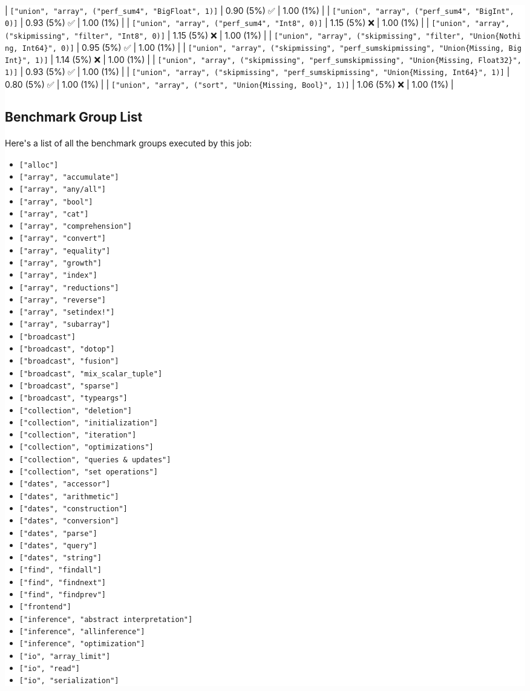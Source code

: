 | `["union", "array", ("perf_sum4", "BigFloat", 1)]` | 0.90 (5%) :white_check_mark: | 1.00 (1%)  |
| `["union", "array", ("perf_sum4", "BigInt", 0)]` | 0.93 (5%) :white_check_mark: | 1.00 (1%)  |
| `["union", "array", ("perf_sum4", "Int8", 0)]` | 1.15 (5%) :x: | 1.00 (1%)  |
| `["union", "array", ("skipmissing", "filter", "Int8", 0)]` | 1.15 (5%) :x: | 1.00 (1%)  |
| `["union", "array", ("skipmissing", "filter", "Union{Nothing, Int64}", 0)]` | 0.95 (5%) :white_check_mark: | 1.00 (1%)  |
| `["union", "array", ("skipmissing", "perf_sumskipmissing", "Union{Missing, BigInt}", 1)]` | 1.14 (5%) :x: | 1.00 (1%)  |
| `["union", "array", ("skipmissing", "perf_sumskipmissing", "Union{Missing, Float32}", 1)]` | 0.93 (5%) :white_check_mark: | 1.00 (1%)  |
| `["union", "array", ("skipmissing", "perf_sumskipmissing", "Union{Missing, Int64}", 1)]` | 0.80 (5%) :white_check_mark: | 1.00 (1%)  |
| `["union", "array", ("sort", "Union{Missing, Bool}", 1)]` | 1.06 (5%) :x: | 1.00 (1%)  |

## Benchmark Group List

Here's a list of all the benchmark groups executed by this job:

- `["alloc"]`
- `["array", "accumulate"]`
- `["array", "any/all"]`
- `["array", "bool"]`
- `["array", "cat"]`
- `["array", "comprehension"]`
- `["array", "convert"]`
- `["array", "equality"]`
- `["array", "growth"]`
- `["array", "index"]`
- `["array", "reductions"]`
- `["array", "reverse"]`
- `["array", "setindex!"]`
- `["array", "subarray"]`
- `["broadcast"]`
- `["broadcast", "dotop"]`
- `["broadcast", "fusion"]`
- `["broadcast", "mix_scalar_tuple"]`
- `["broadcast", "sparse"]`
- `["broadcast", "typeargs"]`
- `["collection", "deletion"]`
- `["collection", "initialization"]`
- `["collection", "iteration"]`
- `["collection", "optimizations"]`
- `["collection", "queries & updates"]`
- `["collection", "set operations"]`
- `["dates", "accessor"]`
- `["dates", "arithmetic"]`
- `["dates", "construction"]`
- `["dates", "conversion"]`
- `["dates", "parse"]`
- `["dates", "query"]`
- `["dates", "string"]`
- `["find", "findall"]`
- `["find", "findnext"]`
- `["find", "findprev"]`
- `["frontend"]`
- `["inference", "abstract interpretation"]`
- `["inference", "allinference"]`
- `["inference", "optimization"]`
- `["io", "array_limit"]`
- `["io", "read"]`
- `["io", "serialization"]`